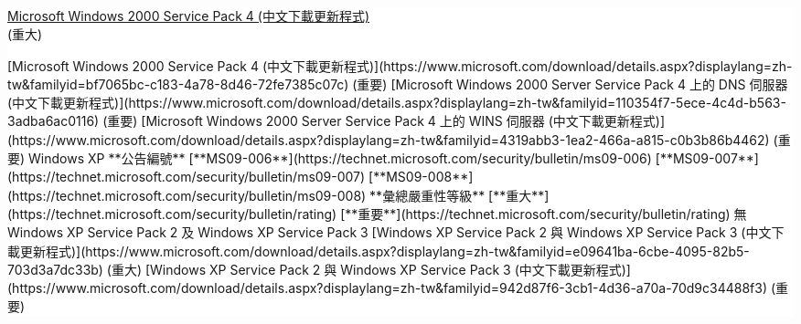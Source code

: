 [Microsoft Windows 2000 Service Pack 4 (中文下載更新程式)](https://www.microsoft.com/download/details.aspx?displaylang=zh-tw&familyid=98bb7d40-89a0-470a-8eb7-06f15072a635)  
(重大)
</td>
<td style="border:1px solid black;">
[Microsoft Windows 2000 Service Pack 4 (中文下載更新程式)](https://www.microsoft.com/download/details.aspx?displaylang=zh-tw&familyid=bf7065bc-c183-4a78-8d46-72fe7385c07c)  
(重要)
</td>
<td style="border:1px solid black;">
[Microsoft Windows 2000 Server Service Pack 4 上的 DNS 伺服器 (中文下載更新程式)](https://www.microsoft.com/download/details.aspx?displaylang=zh-tw&familyid=110354f7-5ece-4c4d-b563-3adba6ac0116)  
(重要)  
[Microsoft Windows 2000 Server Service Pack 4 上的 WINS 伺服器 (中文下載更新程式)](https://www.microsoft.com/download/details.aspx?displaylang=zh-tw&familyid=4319abb3-1ea2-466a-a815-c0b3b86b4462)  
(重要)
</td>
</tr>
<tr>
<th colspan="4">
Windows XP
</th>
</tr>
<tr class="alternateRow">
<td style="border:1px solid black;">
**公告編號**
</td>
<td style="border:1px solid black;">
[**MS09-006**](https://technet.microsoft.com/security/bulletin/ms09-006)
</td>
<td style="border:1px solid black;">
[**MS09-007**](https://technet.microsoft.com/security/bulletin/ms09-007)
</td>
<td style="border:1px solid black;">
[**MS09-008**](https://technet.microsoft.com/security/bulletin/ms09-008)
</td>
</tr>
<tr>
<td style="border:1px solid black;">
**彙總嚴重性等級**
</td>
<td style="border:1px solid black;">
[**重大**](https://technet.microsoft.com/security/bulletin/rating)
</td>
<td style="border:1px solid black;">
[**重要**](https://technet.microsoft.com/security/bulletin/rating)
</td>
<td style="border:1px solid black;">
無
</td>
</tr>
<tr class="alternateRow">
<td style="border:1px solid black;">
Windows XP Service Pack 2 及 Windows XP Service Pack 3
</td>
<td style="border:1px solid black;">
[Windows XP Service Pack 2 與 Windows XP Service Pack 3 (中文下載更新程式)](https://www.microsoft.com/download/details.aspx?displaylang=zh-tw&familyid=e09641ba-6cbe-4095-82b5-703d3a7dc33b)  
(重大)
</td>
<td style="border:1px solid black;">
[Windows XP Service Pack 2 與 Windows XP Service Pack 3 (中文下載更新程式)](https://www.microsoft.com/download/details.aspx?displaylang=zh-tw&familyid=942d87f6-3cb1-4d36-a70a-70d9c34488f3)  
(重要)